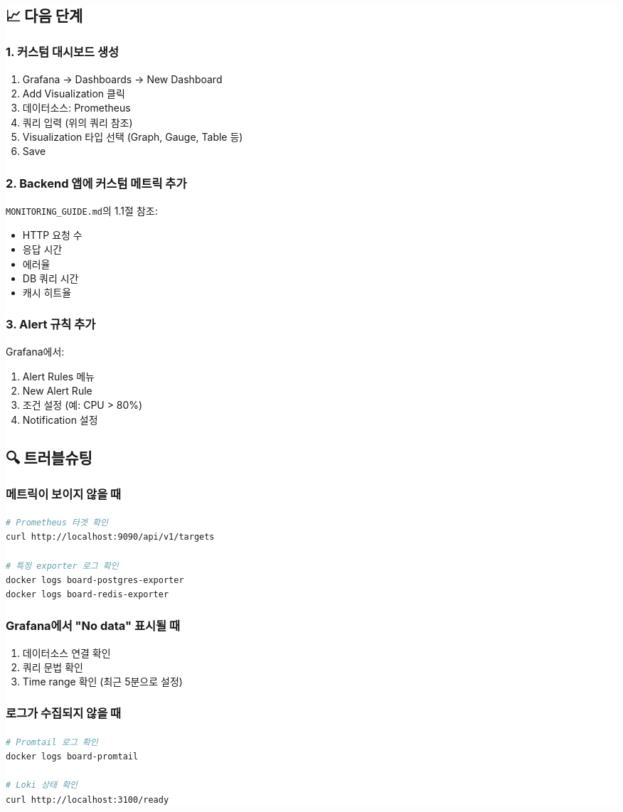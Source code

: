 ## 📈 다음 단계

### 1. 커스텀 대시보드 생성
1. Grafana → Dashboards → New Dashboard
2. Add Visualization 클릭
3. 데이터소스: Prometheus
4. 쿼리 입력 (위의 쿼리 참조)
5. Visualization 타입 선택 (Graph, Gauge, Table 등)
6. Save

### 2. Backend 앱에 커스텀 메트릭 추가
`MONITORING_GUIDE.md`의 1.1절 참조:
- HTTP 요청 수
- 응답 시간
- 에러율
- DB 쿼리 시간
- 캐시 히트율

### 3. Alert 규칙 추가
Grafana에서:
1. Alert Rules 메뉴
2. New Alert Rule
3. 조건 설정 (예: CPU > 80%)
4. Notification 설정

## 🔍 트러블슈팅

### 메트릭이 보이지 않을 때
```bash
# Prometheus 타겟 확인
curl http://localhost:9090/api/v1/targets

# 특정 exporter 로그 확인
docker logs board-postgres-exporter
docker logs board-redis-exporter
```

### Grafana에서 "No data" 표시될 때
1. 데이터소스 연결 확인
2. 쿼리 문법 확인
3. Time range 확인 (최근 5분으로 설정)

### 로그가 수집되지 않을 때
```bash
# Promtail 로그 확인
docker logs board-promtail

# Loki 상태 확인
curl http://localhost:3100/ready
```
